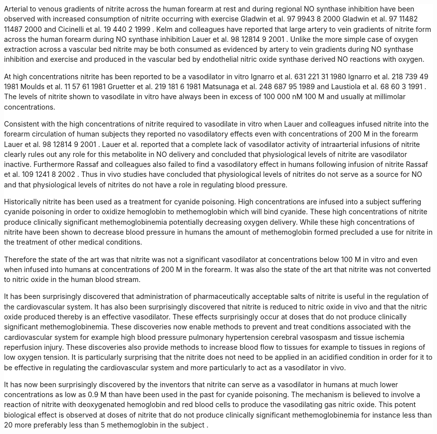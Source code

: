 Arterial to venous gradients of nitrite across the human forearm at rest and during regional NO synthase inhibition have been observed with increased consumption of nitrite occurring with exercise Gladwin et al. 97 9943 8 2000 Gladwin et al. 97 11482 11487 2000 and Cicinelli et al. 19 440 2 1999 . Kelm and colleagues have reported that large artery to vein gradients of nitrite form across the human forearm during NO synthase inhibition Lauer et al. 98 12814 9 2001 . Unlike the more simple case of oxygen extraction across a vascular bed nitrite may be both consumed as evidenced by artery to vein gradients during NO synthase inhibition and exercise and produced in the vascular bed by endothelial nitric oxide synthase derived NO reactions with oxygen.

At high concentrations nitrite has been reported to be a vasodilator in vitro Ignarro et al. 631 221 31 1980 Ignarro et al. 218 739 49 1981 Moulds et al. 11 57 61 1981 Gruetter et al. 219 181 6 1981 Matsunaga et al. 248 687 95 1989 and Laustiola et al. 68 60 3 1991 . The levels of nitrite shown to vasodilate in vitro have always been in excess of 100 000 nM 100 M and usually at millimolar concentrations.

Consistent with the high concentrations of nitrite required to vasodilate in vitro when Lauer and colleagues infused nitrite into the forearm circulation of human subjects they reported no vasodilatory effects even with concentrations of 200 M in the forearm Lauer et al. 98 12814 9 2001 . Lauer et al. reported that a complete lack of vasodilator activity of intraarterial infusions of nitrite clearly rules out any role for this metabolite in NO delivery and concluded that physiological levels of nitrite are vasodilator inactive. Furthermore Rassaf and colleagues also failed to find a vasodilatory effect in humans following infusion of nitrite Rassaf et al. 109 1241 8 2002 . Thus in vivo studies have concluded that physiological levels of nitrites do not serve as a source for NO and that physiological levels of nitrites do not have a role in regulating blood pressure.

Historically nitrite has been used as a treatment for cyanide poisoning. High concentrations are infused into a subject suffering cyanide poisoning in order to oxidize hemoglobin to methemoglobin which will bind cyanide. These high concentrations of nitrite produce clinically significant methemoglobinemia potentially decreasing oxygen delivery. While these high concentrations of nitrite have been shown to decrease blood pressure in humans the amount of methemoglobin formed precluded a use for nitrite in the treatment of other medical conditions.

Therefore the state of the art was that nitrite was not a significant vasodilator at concentrations below 100 M in vitro and even when infused into humans at concentrations of 200 M in the forearm. It was also the state of the art that nitrite was not converted to nitric oxide in the human blood stream.

It has been surprisingly discovered that administration of pharmaceutically acceptable salts of nitrite is useful in the regulation of the cardiovascular system. It has also been surprisingly discovered that nitrite is reduced to nitric oxide in vivo and that the nitric oxide produced thereby is an effective vasodilator. These effects surprisingly occur at doses that do not produce clinically significant methemoglobinemia. These discoveries now enable methods to prevent and treat conditions associated with the cardiovascular system for example high blood pressure pulmonary hypertension cerebral vasospasm and tissue ischemia reperfusion injury. These discoveries also provide methods to increase blood flow to tissues for example to tissues in regions of low oxygen tension. It is particularly surprising that the nitrite does not need to be applied in an acidified condition in order for it to be effective in regulating the cardiovascular system and more particularly to act as a vasodilator in vivo.

It has now been surprisingly discovered by the inventors that nitrite can serve as a vasodilator in humans at much lower concentrations as low as 0.9 M than have been used in the past for cyanide poisoning. The mechanism is believed to involve a reaction of nitrite with deoxygenated hemoglobin and red blood cells to produce the vasodilating gas nitric oxide. This potent biological effect is observed at doses of nitrite that do not produce clinically significant methemoglobinemia for instance less than 20 more preferably less than 5 methemoglobin in the subject .
